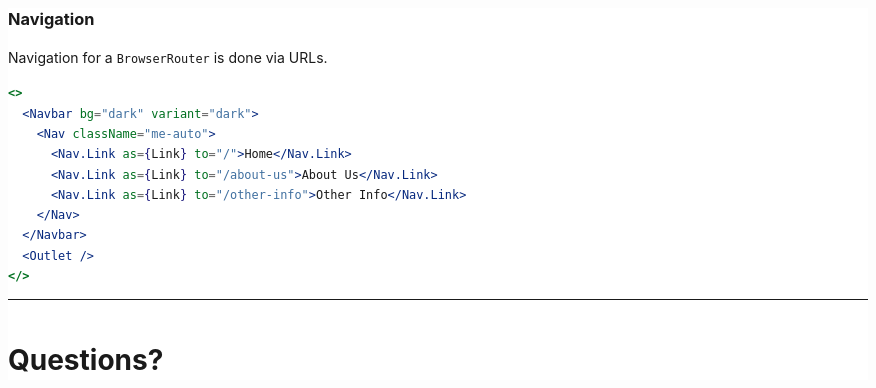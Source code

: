 
### Navigation
Navigation for a `BrowserRouter` is done via URLs.

```jsx
<>
  <Navbar bg="dark" variant="dark">
    <Nav className="me-auto">
      <Nav.Link as={Link} to="/">Home</Nav.Link>
      <Nav.Link as={Link} to="/about-us">About Us</Nav.Link>
      <Nav.Link as={Link} to="/other-info">Other Info</Nav.Link>
    </Nav>
  </Navbar>
  <Outlet />
</>
```

---

# Questions?